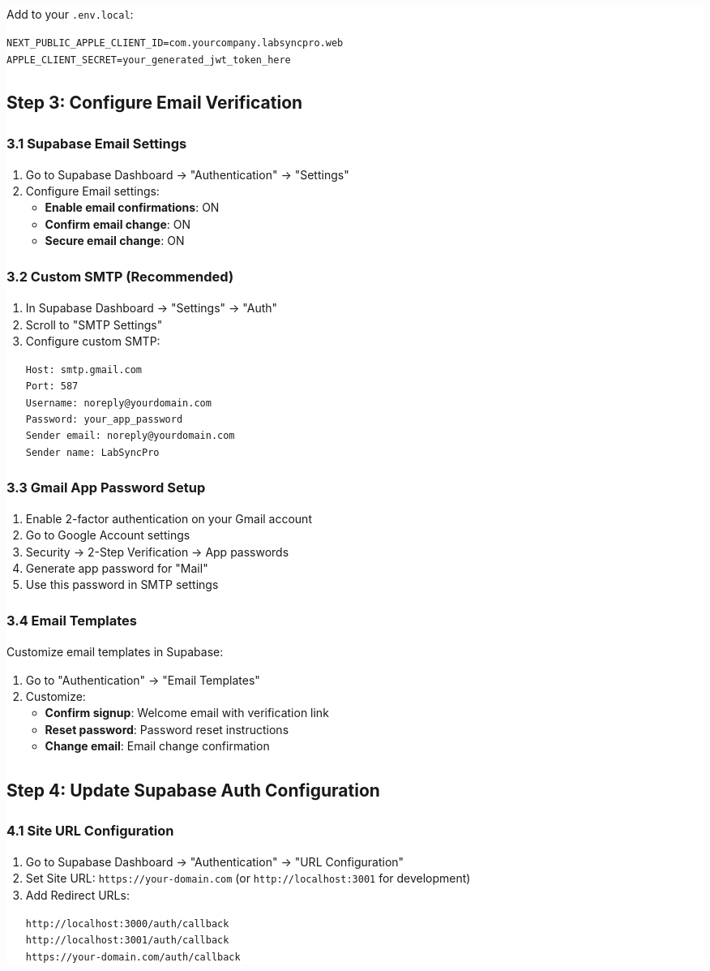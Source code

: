 Add to your `.env.local`:
```env
NEXT_PUBLIC_APPLE_CLIENT_ID=com.yourcompany.labsyncpro.web
APPLE_CLIENT_SECRET=your_generated_jwt_token_here
```

## Step 3: Configure Email Verification

### 3.1 Supabase Email Settings

1. Go to Supabase Dashboard → "Authentication" → "Settings"
2. Configure Email settings:
   - **Enable email confirmations**: ON
   - **Confirm email change**: ON
   - **Secure email change**: ON

### 3.2 Custom SMTP (Recommended)

1. In Supabase Dashboard → "Settings" → "Auth"
2. Scroll to "SMTP Settings"
3. Configure custom SMTP:
   ```
   Host: smtp.gmail.com
   Port: 587
   Username: noreply@yourdomain.com
   Password: your_app_password
   Sender email: noreply@yourdomain.com
   Sender name: LabSyncPro
   ```

### 3.3 Gmail App Password Setup

1. Enable 2-factor authentication on your Gmail account
2. Go to Google Account settings
3. Security → 2-Step Verification → App passwords
4. Generate app password for "Mail"
5. Use this password in SMTP settings

### 3.4 Email Templates

Customize email templates in Supabase:
1. Go to "Authentication" → "Email Templates"
2. Customize:
   - **Confirm signup**: Welcome email with verification link
   - **Reset password**: Password reset instructions
   - **Change email**: Email change confirmation

## Step 4: Update Supabase Auth Configuration

### 4.1 Site URL Configuration

1. Go to Supabase Dashboard → "Authentication" → "URL Configuration"
2. Set Site URL: `https://your-domain.com` (or `http://localhost:3001` for development)
3. Add Redirect URLs:
   ```
   http://localhost:3000/auth/callback
   http://localhost:3001/auth/callback
   https://your-domain.com/auth/callback
   ```
